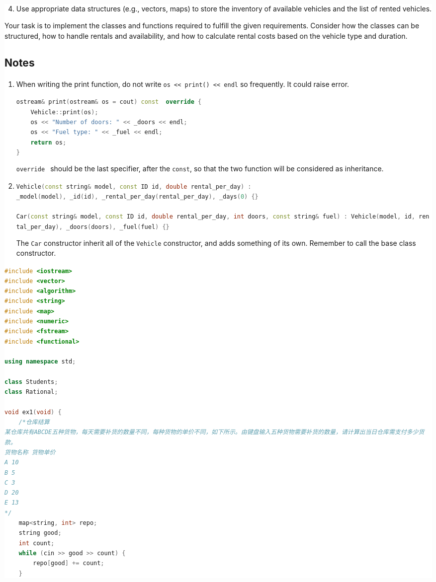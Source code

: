 4. Use appropriate data structures (e.g., vectors, maps) to store the inventory of available vehicles and the list of rented vehicles.


Your task is to implement the classes and functions required to fulfill the given requirements. Consider how the classes can be structured, how to handle rentals and availability, and how to calculate rental costs based on the vehicle type and duration.

## Notes

1. When writing the print function, do not write `os << print() << endl` so frequently. It could raise error.

   ```c++
   ostream& print(ostream& os = cout) const  override {
       Vehicle::print(os);
       os << "Number of doors: " << _doors << endl;
       os << "Fuel type: " << _fuel << endl;
       return os;
   }
   ```

   `override ` should be the last specifier, after the `const`, so that the two function will be considered as inheritance. 

2. ```c++
   Vehicle(const string& model, const ID id, double rental_per_day) :
   _model(model), _id(id), _rental_per_day(rental_per_day), _days(0) {}
   
   Car(const string& model, const ID id, double rental_per_day, int doors, const string& fuel) : Vehicle(model, id, rental_per_day), _doors(doors), _fuel(fuel) {}
   ```

   The `Car` constructor inherit all of the `Vehicle` constructor, and adds something of its own. Remember to call the base class constructor.

```c++
#include <iostream>
#include <vector>
#include <algorithm>
#include <string>
#include <map>
#include <numeric>
#include <fstream>
#include <functional>

using namespace std;

class Students;
class Rational;

void ex1(void) {
	/*仓库结算
某仓库共有ABCDE五种货物，每天需要补货的数量不同，每种货物的单价不同，如下所示。由键盘输入五种货物需要补货的数量，请计算出当日仓库需支付多少货款。
货物名称 货物单价
A 10
B 5
C 3
D 20
E 13
*/
	map<string, int> repo;
	string good;
	int count;
	while (cin >> good >> count) {
		repo[good] += count;
	}
   ```